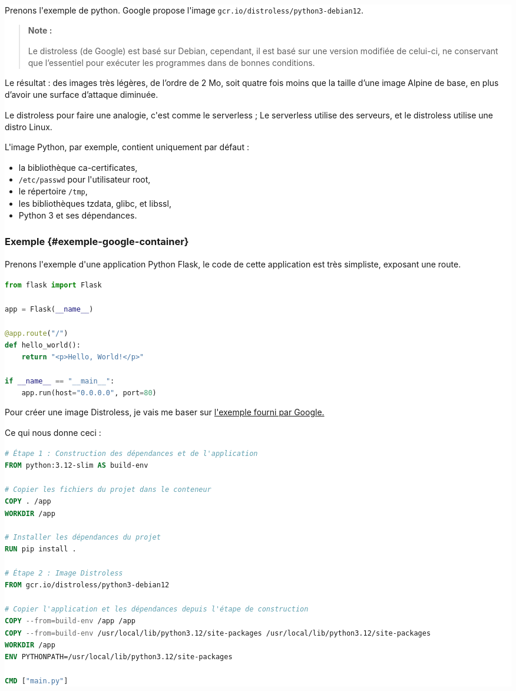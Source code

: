Prenons l'exemple de python. Google propose l'image `gcr.io/distroless/python3-debian12`.

> **Note :**
>
> Le distroless (de Google) est basé sur Debian, cependant, il est basé sur une version modifiée de celui-ci, ne conservant que l’essentiel pour exécuter les programmes dans de bonnes conditions.

Le résultat : des images très légères, de l’ordre de 2 Mo, soit quatre fois moins que la taille d’une image Alpine de base, en plus d’avoir une surface d’attaque diminuée.

Le distroless pour faire une analogie, c'est comme le serverless ; Le serverless utilise des serveurs, et le distroless utilise une distro Linux.

L'image Python, par exemple, contient uniquement par défaut :

- la bibliothèque ca-certificates,
- `/etc/passwd` pour l'utilisateur root,
- le répertoire `/tmp`,
- les bibliothèques tzdata, glibc, et libssl,
- Python 3 et ses dépendances.

### Exemple {#exemple-google-container}

Prenons l'exemple d'une application Python Flask, le code de cette application est très simpliste, exposant une route.

```python
from flask import Flask

app = Flask(__name__)

@app.route("/")
def hello_world():
    return "<p>Hello, World!</p>"

if __name__ == "__main__":
    app.run(host="0.0.0.0", port=80)
```

Pour créer une image Distroless, je vais me baser sur [l'exemple fourni par Google.](https://github.com/GoogleContainerTools/distroless/blob/main/examples/python3/Dockerfile)

Ce qui nous donne ceci :

```dockerfile
# Étape 1 : Construction des dépendances et de l'application
FROM python:3.12-slim AS build-env

# Copier les fichiers du projet dans le conteneur
COPY . /app
WORKDIR /app

# Installer les dépendances du projet
RUN pip install .

# Étape 2 : Image Distroless
FROM gcr.io/distroless/python3-debian12

# Copier l'application et les dépendances depuis l'étape de construction
COPY --from=build-env /app /app
COPY --from=build-env /usr/local/lib/python3.12/site-packages /usr/local/lib/python3.12/site-packages
WORKDIR /app
ENV PYTHONPATH=/usr/local/lib/python3.12/site-packages

CMD ["main.py"]
```

